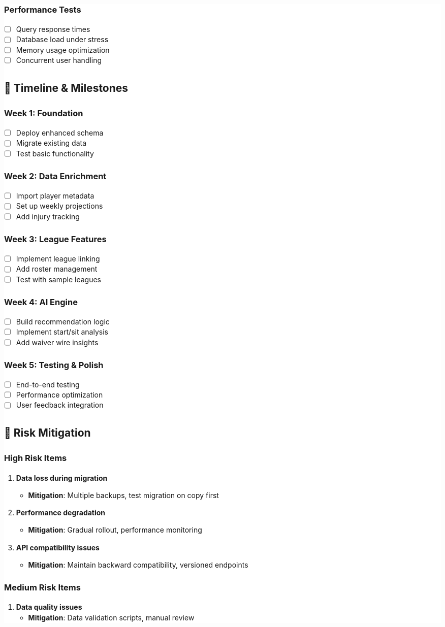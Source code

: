 ### **Performance Tests**
- [ ] Query response times
- [ ] Database load under stress
- [ ] Memory usage optimization
- [ ] Concurrent user handling

## 📅 **Timeline & Milestones**

### **Week 1: Foundation**
- [ ] Deploy enhanced schema
- [ ] Migrate existing data
- [ ] Test basic functionality

### **Week 2: Data Enrichment**
- [ ] Import player metadata
- [ ] Set up weekly projections
- [ ] Add injury tracking

### **Week 3: League Features**
- [ ] Implement league linking
- [ ] Add roster management
- [ ] Test with sample leagues

### **Week 4: AI Engine**
- [ ] Build recommendation logic
- [ ] Implement start/sit analysis
- [ ] Add waiver wire insights

### **Week 5: Testing & Polish**
- [ ] End-to-end testing
- [ ] Performance optimization
- [ ] User feedback integration

## 🚨 **Risk Mitigation**

### **High Risk Items**
1. **Data loss during migration**
   - **Mitigation**: Multiple backups, test migration on copy first

2. **Performance degradation**
   - **Mitigation**: Gradual rollout, performance monitoring

3. **API compatibility issues**
   - **Mitigation**: Maintain backward compatibility, versioned endpoints

### **Medium Risk Items**
1. **Data quality issues**
   - **Mitigation**: Data validation scripts, manual review
